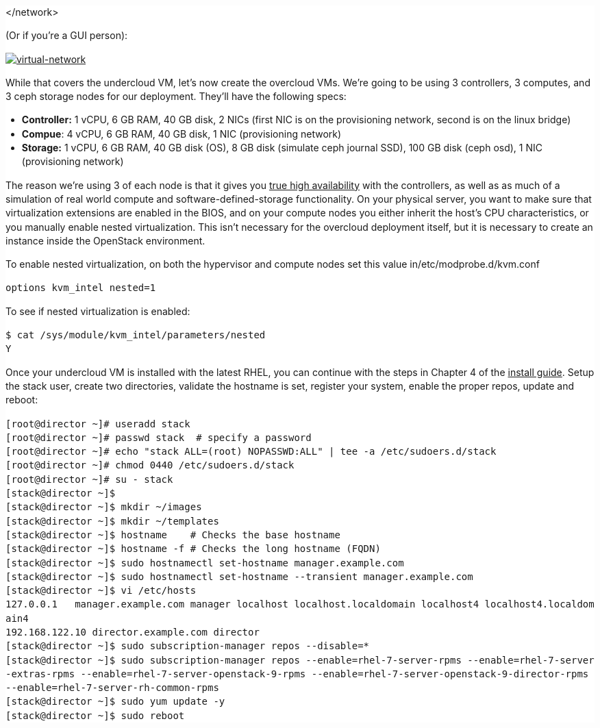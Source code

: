 &lt;/network&gt;</pre>

(Or if you&#8217;re a GUI person):

[<img class=" wp-image-414" src="https://calgaryrhce.ca/wp-content/uploads/2016/09/virtual-networks.png" alt="virtual-network" width="505" height="405" srcset="https://calgaryrhce.ca/wp-content/uploads/2016/09/virtual-networks.png 623w, https://calgaryrhce.ca/wp-content/uploads/2016/09/virtual-networks-300x241.png 300w" sizes="(max-width: 505px) 100vw, 505px" />][5]

While that covers the undercloud VM, let&#8217;s now create the overcloud VMs. We&#8217;re going to be using 3 controllers, 3 computes, and 3 ceph storage nodes for our deployment. They&#8217;ll have the following specs:

  * **Controller:** 1 vCPU, 6 GB RAM, 40 GB disk, 2 NICs (first NIC is on the provisioning network, second is on the linux bridge)
  * **Compue**: 4 vCPU, 6 GB RAM, 40 GB disk, 1 NIC (provisioning network)
  * **Storage:** 1 vCPU, 6 GB RAM, 40 GB disk (OS), 8 GB disk (simulate ceph journal SSD), 100 GB disk (ceph osd), 1 NIC (provisioning network)

The reason we&#8217;re using 3 of each node is that it gives you [true high availability][6] with the controllers, as well as as much of a simulation of real world compute and software-defined-storage functionality. On your physical server, you want to make sure that virtualization extensions are enabled in the BIOS, and on your compute nodes you either inherit the host&#8217;s CPU characteristics, or you manually enable nested virtualization. This isn&#8217;t necessary for the overcloud deployment itself, but it is necessary to create an instance inside the OpenStack environment.

To enable nested virtualization, on both the hypervisor and compute nodes set this value in/etc/modprobe.d/kvm.conf

<pre class="">options kvm_intel nested=1</pre>

To see if nested virtualization is enabled:

<pre class="">$ cat /sys/module/kvm_intel/parameters/nested
Y</pre>

Once your undercloud VM is installed with the latest RHEL, you can continue with the steps in Chapter 4 of the [install guide][7]. Setup the stack user, create two directories, validate the hostname is set, register your system, enable the proper repos, update and reboot:

<pre class="">[root@director ~]# useradd stack
[root@director ~]# passwd stack  # specify a password
[root@director ~]# echo "stack ALL=(root) NOPASSWD:ALL" | tee -a /etc/sudoers.d/stack
[root@director ~]# chmod 0440 /etc/sudoers.d/stack
[root@director ~]# su - stack
[stack@director ~]$
[stack@director ~]$ mkdir ~/images
[stack@director ~]$ mkdir ~/templates
[stack@director ~]$ hostname    # Checks the base hostname
[stack@director ~]$ hostname -f # Checks the long hostname (FQDN)
[stack@director ~]$ sudo hostnamectl set-hostname manager.example.com
[stack@director ~]$ sudo hostnamectl set-hostname --transient manager.example.com
[stack@director ~]$ vi /etc/hosts
127.0.0.1   manager.example.com manager localhost localhost.localdomain localhost4 localhost4.localdomain4
192.168.122.10 director.example.com director
[stack@director ~]$ sudo subscription-manager repos --disable=*
[stack@director ~]$ sudo subscription-manager repos --enable=rhel-7-server-rpms --enable=rhel-7-server-extras-rpms --enable=rhel-7-server-openstack-9-rpms --enable=rhel-7-server-openstack-9-director-rpms --enable=rhel-7-server-rh-common-rpms
[stack@director ~]$ sudo yum update -y
[stack@director ~]$ sudo reboot</pre>


 [1]: http://tripleo.org/
 [2]: http://redhatstackblog.redhat.com/2016/07/27/tripleo-director-components-in-detail/
 [3]: https://calgaryrhce.ca/wp-content/uploads/2016/09/undercloud-vs-overcloud.png
 [4]: https://access.redhat.com/documentation/en/red-hat-openstack-platform/9/single/director-installation-and-usage#sect-Environment_Requirements
 [5]: https://calgaryrhce.ca/wp-content/uploads/2016/09/virtual-networks.png
 [6]: https://en.wikipedia.org/wiki/Quorum_(distributed_computing)
 [7]: https://access.redhat.com/documentation/en/red-hat-openstack-platform/9/single/director-installation-and-usage#chap-Installing_the_Undercloud
 [8]: https://calgaryrhce.ca/wp-content/uploads/2016/09/network-openstack.png
 [9]: https://access.redhat.com/documentation/en/red-hat-openstack-platform/9/single/director-installation-and-usage#sect-SSH_and_Virsh